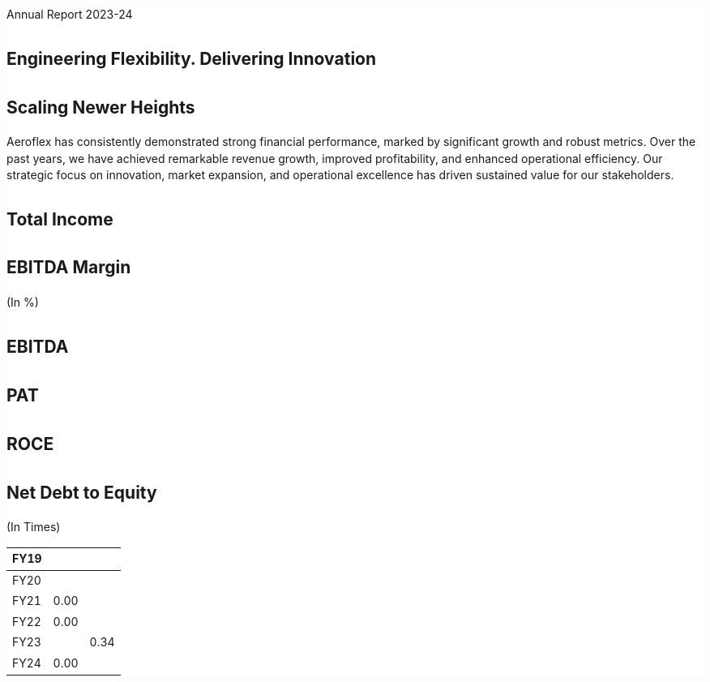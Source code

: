 Annual Report 2023-24

## Engineering Flexibility. Delivering Innovation











## Scaling Newer Heights

Aeroflex has consistently demonstrated strong financial performance, marked by significant growth and robust metrics. Over the past years, we have achieved remarkable revenue growth, improved profitability, and enhanced operational efficiency. Our strategic focus on innovation, market expansion, and operational excellence has driven sustained value for our stakeholders.



## Total Income



## EBITDA Margin

(In %)







## EBITDA



## PAT



## ROCE



## Net Debt to Equity

(In Times)



| FY19   |      |      |
|--------|------|------|
| FY20   |      |      |
| FY21   | 0.00 |      |
| FY22   | 0.00 |      |
| FY23   |      | 0.34 |
| FY24   | 0.00 |      |
